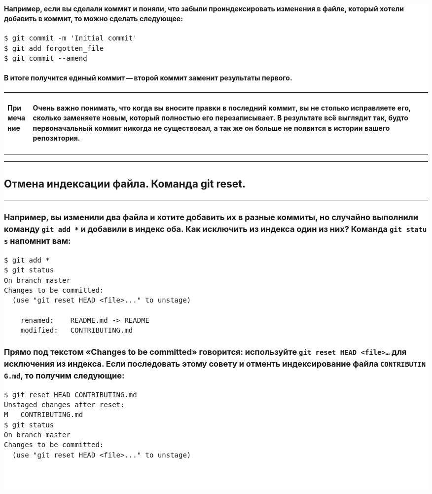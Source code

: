 #### Например, если вы сделали коммит и поняли, что забыли проиндексировать изменения в файле, который хотели добавить в коммит, то можно сделать следующее:
<pre>
$ git commit -m 'Initial commit'
$ git add forgotten_file
$ git commit --amend
</pre>
#### В итоге получится единый коммит — второй коммит заменит результаты первого.

<table>
    <tr>
        <td> <h4> <strong> Примечание </strong> </h4> </td>
        <td> <h4> Очень важно понимать, что когда вы вносите правки в последний коммит, вы не столько исправляете его, сколько заменяете новым, который полностью его перезаписывает. В результате всё выглядит так, будто первоначальный коммит никогда не существовал, а так же он больше не появится в истории вашего репозитория. </h4> </td>
    </tr>
</table>

---

## **Отмена индексации файла. Команда git reset.**

---

### Например, вы изменили два файла и хотите добавить их в разные коммиты, но случайно выполнили команду `git add *` и добавили в индекс оба. Как исключить из индекса один из них? Команда `git status` напомнит вам:
<pre>
$ git add *
$ git status
On branch master
Changes to be committed:
  (use "git reset HEAD &ltfile>..." to unstage)

    renamed:    README.md -> README
    modified:   CONTRIBUTING.md
</pre>
### Прямо под текстом «Changes to be committed» говорится: используйте `git reset HEAD <file>…​` для исключения из индекса. Если последовать этому совету и отменть индексирование файла `CONTRIBUTING.md`, то получим следующие:
<pre>
$ git reset HEAD CONTRIBUTING.md
Unstaged changes after reset:
M	CONTRIBUTING.md
$ git status
On branch master
Changes to be committed:
  (use "git reset HEAD &ltfile>..." to unstage)
